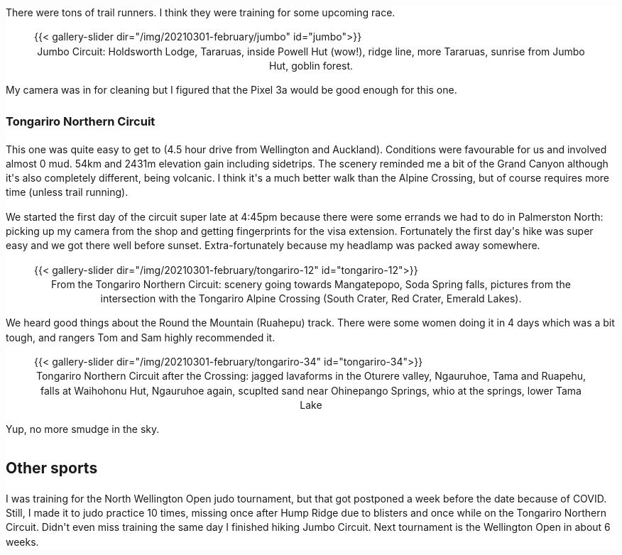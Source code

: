 There were tons of trail runners. I think they were training for some upcoming race.

<figure>
{{< gallery-slider dir="/img/20210301-february/jumbo" id="jumbo">}}
<figcaption style="text-align:center">Jumbo Circuit: Holdsworth Lodge, Tararuas, inside Powell Hut (wow!), ridge line, more Tararuas, sunrise from Jumbo Hut, goblin forest. </figcaption>
</figure>

My camera was in for cleaning but I figured that the Pixel 3a would be good enough for this one.

### Tongariro Northern Circuit

This one was quite easy to get to (4.5 hour drive from Wellington and
Auckland). Conditions were favourable for us and involved almost 0
mud. 54km and 2431m elevation gain including sidetrips. The scenery
reminded me a bit of the Grand Canyon although it's also completely
different, being volcanic. I think it's a much better walk than the
Alpine Crossing, but of course requires more time (unless trail
running).

We started the first day of the circuit super late at 4:45pm because
there were some errands we had to do in Palmerston North: picking up
my camera from the shop and getting fingerprints for the visa
extension. Fortunately the first day's hike was super easy and we got
there well before sunset.  Extra-fortunately because my headlamp was
packed away somewhere.

<figure>
{{< gallery-slider dir="/img/20210301-february/tongariro-12" id="tongariro-12">}}
<figcaption style="text-align:center">From the Tongariro Northern Circuit: scenery going towards Mangatepopo, Soda Spring falls, pictures from the intersection with the Tongariro Alpine Crossing (South Crater, Red Crater, Emerald Lakes).</figcaption>
</figure>

We heard good things about the Round the Mountain (Ruahepu)
track. There were some women doing it in 4 days which was a bit tough,
and rangers Tom and Sam highly recommended it.

<figure>
{{< gallery-slider dir="/img/20210301-february/tongariro-34" id="tongariro-34">}}
<figcaption style="text-align:center">Tongariro Northern Circuit after the Crossing: jagged lavaforms in the Oturere valley, Ngauruhoe, Tama and Ruapehu, falls at Waihohonu Hut, Ngauruhoe again, scuplted sand near Ohinepango Springs, whio at the springs, lower Tama Lake</figcaption>
</figure>

Yup, no more smudge in the sky.

## Other sports

I was training for the North Wellington Open judo tournament, but that
got postponed a week before the date because of COVID.  Still, I made
it to judo practice 10 times, missing once after Hump Ridge due to
blisters and once while on the Tongariro Northern Circuit. Didn't even
miss training the same day I finished hiking Jumbo Circuit. Next
tournament is the Wellington Open in about 6 weeks.

